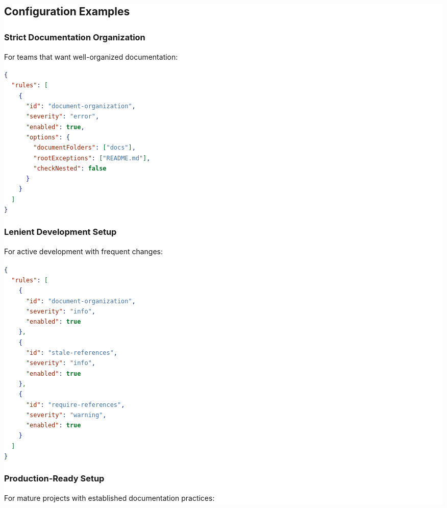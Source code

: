 ## Configuration Examples

### Strict Documentation Organization

For teams that want well-organized documentation:

```json
{
  "rules": [
    {
      "id": "document-organization",
      "severity": "error",
      "enabled": true,
      "options": {
        "documentFolders": ["docs"],
        "rootExceptions": ["README.md"],
        "checkNested": false
      }
    }
  ]
}
```

### Lenient Development Setup

For active development with frequent changes:

```json
{
  "rules": [
    {
      "id": "document-organization",
      "severity": "info",
      "enabled": true
    },
    {
      "id": "stale-references",
      "severity": "info",
      "enabled": true
    },
    {
      "id": "require-references",
      "severity": "warning",
      "enabled": true
    }
  ]
}
```

### Production-Ready Setup

For mature projects with established documentation practices:
